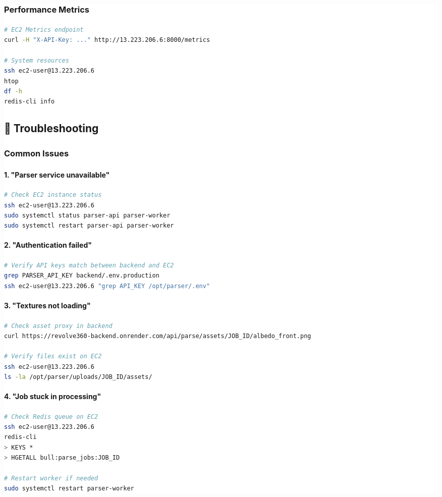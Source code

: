 ### Performance Metrics
```bash
# EC2 Metrics endpoint
curl -H "X-API-Key: ..." http://13.223.206.6:8000/metrics

# System resources
ssh ec2-user@13.223.206.6
htop
df -h
redis-cli info
```

## 🚨 Troubleshooting

### Common Issues

#### 1. "Parser service unavailable"
```bash
# Check EC2 instance status
ssh ec2-user@13.223.206.6
sudo systemctl status parser-api parser-worker
sudo systemctl restart parser-api parser-worker
```

#### 2. "Authentication failed"  
```bash
# Verify API keys match between backend and EC2
grep PARSER_API_KEY backend/.env.production
ssh ec2-user@13.223.206.6 "grep API_KEY /opt/parser/.env"
```

#### 3. "Textures not loading"
```bash
# Check asset proxy in backend
curl https://revolve360-backend.onrender.com/api/parse/assets/JOB_ID/albedo_front.png

# Verify files exist on EC2
ssh ec2-user@13.223.206.6
ls -la /opt/parser/uploads/JOB_ID/assets/
```

#### 4. "Job stuck in processing"
```bash
# Check Redis queue on EC2
ssh ec2-user@13.223.206.6
redis-cli
> KEYS *
> HGETALL bull:parse_jobs:JOB_ID

# Restart worker if needed
sudo systemctl restart parser-worker
```

